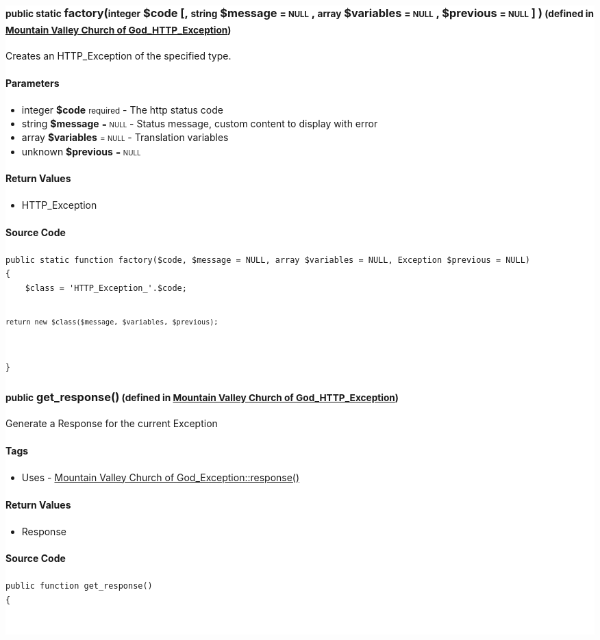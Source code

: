 <div class='method'>
<h3 id="factory"><small>public static</small>  factory(<small>integer</small> <span class="param" title="The http status code">$code</span> [, <small>string</small> <span class="param" title="Status message, custom content to display with error">$message</span> <small>= <small>NULL</small></small> , <small>array</small> <span class="param" title="Translation variables">$variables</span> <small>= <small>NULL</small></small> , $previous <small>= <small>NULL</small></small> ] )<small> (defined in <a href='/documentation/api/Mountain Valley Church of God_HTTP_Exception'>Mountain Valley Church of God_HTTP_Exception</a>)</small></h3>
<div class='description'><p>Creates an HTTP_Exception of the specified type.</p>
</div>
<h4>Parameters</h4>
<ul>
<li>
 <span class="blue">integer </span><strong> $code</strong> <small>required</small> - The http status code</li>
<li>
 <span class="blue">string </span><strong> $message</strong> <small> = <small>NULL</small></small> - Status message, custom content to display with error</li>
<li>
 <span class="blue">array </span><strong> $variables</strong> <small> = <small>NULL</small></small> - Translation variables</li>
<li>
 <span class="blue">unknown </span><strong> $previous</strong> <small> = <small>NULL</small></small></li>
</ul>
<h4>Return Values</h4>
<ul class='return'>
<li>
<span class='blue'>HTTP_Exception</span>  
</li></ul>
<div class="method-source">
<h4>Source Code</h4>
<pre>
<code class="language-php">public static function factory($code, $message = NULL, array $variables = NULL, Exception $previous = NULL)
{
	$class = &#039;HTTP_Exception_&#039;.$code;

	return new $class($message, $variables, $previous);
}</code>
</pre>
</div>
</div>

<div class='method'>
<h3 id="get_response"><small>public</small>  get_response()<small> (defined in <a href='/documentation/api/Mountain Valley Church of God_HTTP_Exception'>Mountain Valley Church of God_HTTP_Exception</a>)</small></h3>
<div class='description'><p>Generate a Response for the current Exception</p>
</div>
<h4>Tags</h4>
<ul class='tags'>
<li>Uses - <a href="#response">Mountain Valley Church of God_Exception::response()</a></li>
</ul>
<h4>Return Values</h4>
<ul class='return'>
<li>
<span class='blue'>Response</span>  
</li></ul>
<div class="method-source">
<h4>Source Code</h4>
<pre>
<code class="language-php">public function get_response()
{